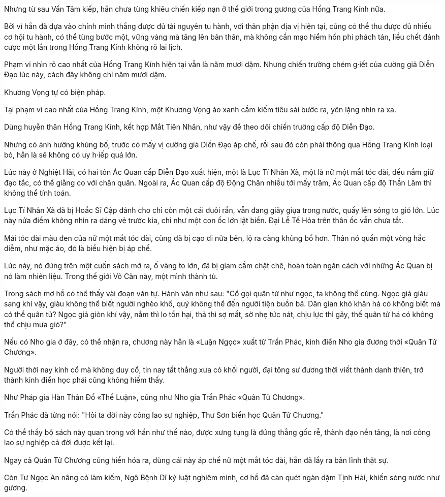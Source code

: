 Nhưng từ sau Vấn Tâm kiếp, hắn chưa từng khiêu chiến kiếp nạn ở thế giới trong gương của Hồng Trang Kính nữa.

Bởi vì hắn đã dựa vào chính mình thắng được đủ tài nguyên tu hành, với thân phận địa vị hiện tại, cũng có thể thu được đủ nhiều cơ hội tu hành, có thể từng bước một, vững vàng mà tăng lên bản thân, mà không cần mạo hiểm hồn phi phách tán, liều chết đánh cược một lần trong Hồng Trang Kính không rõ lai lịch.

Phạm vi nhìn rõ cao nhất của Hồng Trang Kính hiện tại vẫn là năm mươi dặm. Nhưng chiến trường chém g·iết của cường giả Diễn Đạo lúc này, cách đây không chỉ năm mươi dặm.

Khương Vọng tự có biện pháp.

Tại phạm vi cao nhất của Hồng Trang Kính, một Khương Vọng áo xanh cầm kiếm tiêu sái bước ra, yên lặng nhìn ra xa.

Dùng huyễn thân Hồng Trang Kính, kết hợp Mắt Tiên Nhân, như vậy để theo dõi chiến trường cấp độ Diễn Đạo.

Nhưng có ảnh hưởng khủng bố, trước có mấy vị cường giả Diễn Đạo áp chế, rồi sau đó còn phải thông qua Hồng Trang Kính loại bỏ, hẳn là sẽ không có uy h·iếp quá lớn.

Lúc này ở Nghiệt Hải, có hai tôn Ác Quan cấp Diễn Đạo xuất hiện, một là Lục Tí Nhân Xà, một là nữ một mắt tóc dài, đều nắm giữ đạo tắc, có thể giằng co với chân quân. Ngoài ra, Ác Quan cấp độ Động Chân nhiều tới mấy trăm, Ác Quan cấp độ Thần Lâm thì không thể tính toán.

Lục Tí Nhân Xà đã bị Hoắc Sĩ Cập đánh cho chỉ còn một cái đuôi rắn, vẫn đang giãy giụa trong nước, quấy lên sóng to gió lớn. Lúc này nửa điểm không nhìn ra dáng vẻ trước kia, chỉ như một con ốc lớn lật biển. Đại Lễ Tế Hỏa trên thân ốc vẫn chưa tắt.

Mái tóc dài màu đen của nữ một mắt tóc dài, cũng đã bị cạo đi nửa bên, lộ ra càng khủng bố hơn. Thân nó quấn một vòng hắc diễm, như mặc áo, đó là biểu hiện bị áp chế.

Lúc này, nó đứng trên một cuốn sách mở ra, ố vàng to lớn, đã bị giam cầm chặt chẽ, hoàn toàn ngăn cách với những Ác Quan bị nó làm nhiên liệu. Trong thế giới Vô Căn này, một mình thành tù.

Trong sách mơ hồ có thể thấy vài đoạn văn tự. Hành văn như sau: "Cổ gọi quân tử như ngọc, ta không thể cùng. Ngọc giả giàu sang khí vậy, giàu không thể biết người nghèo khổ, quý không thể đến người tiện buồn bã. Dân gian khó khăn há có không biết mà có thể quân tử? Ngọc giả giòn khí vậy, nắm thì lo tổn hại, thả thì sợ mất, sờ nhẹ tức nát, chịu lực thì gãy, thế quân tử há có không thể chịu mưa gió?"

Nếu có Nho gia ở đây, có thể nhận ra, chương này hẳn là «Luận Ngọc» xuất từ Trần Phác, kinh điển Nho gia đương thời «Quân Tử Chương».

Người thời nay kính cổ mà không duy cổ, tin nay tất thắng xưa có khối người, đại tông sư đương thời viết thành danh thiên, trở thành kinh điển học phái cũng không hiếm thấy.

Như Pháp gia Hàn Thân Đồ «Thế Luận», cũng như Nho gia Trần Phác «Quân Tử Chương».

Trần Phác đã từng nói: "Hỏi ta đời này công lao sự nghiệp, Thư Sơn biển học Quân Tử Chương."

Có thể thấy bộ sách này quan trọng với hắn như thế nào, được xưng tụng là đứng thẳng gốc rễ, thành đạo nền tảng, là nơi công lao sự nghiệp cả đời được kết lại.

Ngay cả Quân Tử Chương cũng hiển hóa ra, dùng cái này áp chế nữ một mắt tóc dài, hắn đã lấy ra bản lĩnh thật sự.

Còn Tư Ngọc An nâng cỏ làm kiếm, Ngô Bệnh Dĩ kỷ luật nghiêm minh, cơ hồ đã càn quét ngàn dặm Tịnh Hải, khiến sóng nước như gương.
